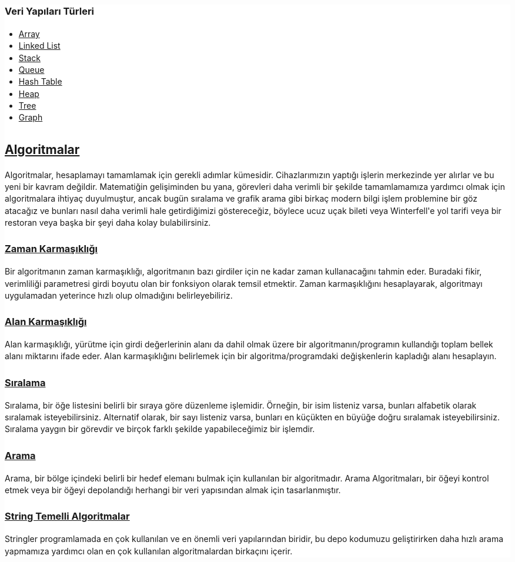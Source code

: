 ### Veri Yapıları Türleri
- [Array](Data%20Structures/readme.md#array)
- [Linked List](Data%20Structures/readme.md#linkedlist)
- [Stack](Data%20Structures/readme.md#stack)
- [Queue](Data%20Structures/readme.md#queue)
- [Hash Table](Data%20Structures/readme.md#hashtable)
- [Heap](Data%20Structures/readme.md#heap)
- [Tree](Data%20Structures/readme.md#tree)
- [Graph](Data%20Structures/readme.md#graph)

## [Algoritmalar](Algorithms/readme.md)
Algoritmalar, hesaplamayı tamamlamak için gerekli adımlar kümesidir. Cihazlarımızın yaptığı işlerin merkezinde yer alırlar ve bu yeni bir kavram değildir. Matematiğin gelişiminden bu yana, görevleri daha verimli bir şekilde tamamlamamıza yardımcı olmak için algoritmalara ihtiyaç duyulmuştur, ancak bugün sıralama ve grafik arama gibi birkaç modern bilgi işlem problemine bir göz atacağız ve bunları nasıl daha verimli hale getirdiğimizi göstereceğiz, böylece ucuz uçak bileti veya Winterfell'e yol tarifi veya bir restoran veya başka bir şeyi daha kolay bulabilirsiniz.

### [Zaman Karmaşıklığı](Algorithms/Time%20Complexity/readme.md)
Bir algoritmanın zaman karmaşıklığı, algoritmanın bazı girdiler için ne kadar zaman kullanacağını tahmin eder. Buradaki fikir, verimliliği parametresi girdi boyutu olan bir fonksiyon olarak temsil etmektir. Zaman karmaşıklığını hesaplayarak, algoritmayı uygulamadan yeterince hızlı olup olmadığını belirleyebiliriz.

### [Alan Karmaşıklığı](Algorithms/Space%20Complexity/readme.md)
Alan karmaşıklığı, yürütme için girdi değerlerinin alanı da dahil olmak üzere bir algoritmanın/programın kullandığı toplam bellek alanı miktarını ifade eder. Alan karmaşıklığını belirlemek için bir algoritma/programdaki değişkenlerin kapladığı alanı hesaplayın.

### [Sıralama](Algorithms/Sorting/readme.md)
Sıralama, bir öğe listesini belirli bir sıraya göre düzenleme işlemidir. Örneğin, bir isim listeniz varsa, bunları alfabetik olarak sıralamak isteyebilirsiniz. Alternatif olarak, bir sayı listeniz varsa, bunları en küçükten en büyüğe doğru sıralamak isteyebilirsiniz. Sıralama yaygın bir görevdir ve birçok farklı şekilde yapabileceğimiz bir işlemdir.


### [Arama](Algorithms/Searching/readme.md)
Arama, bir bölge içindeki belirli bir hedef elemanı bulmak için kullanılan bir algoritmadır. Arama Algoritmaları, bir öğeyi kontrol etmek veya bir öğeyi depolandığı herhangi bir veri yapısından almak için tasarlanmıştır.

### [String Temelli Algoritmalar](Algorithms/String%20Based%20Algorithms/readme.md)
Stringler programlamada en çok kullanılan ve en önemli veri yapılarından biridir, bu depo kodumuzu geliştirirken daha hızlı arama yapmamıza yardımcı olan en çok kullanılan algoritmalardan birkaçını içerir.
